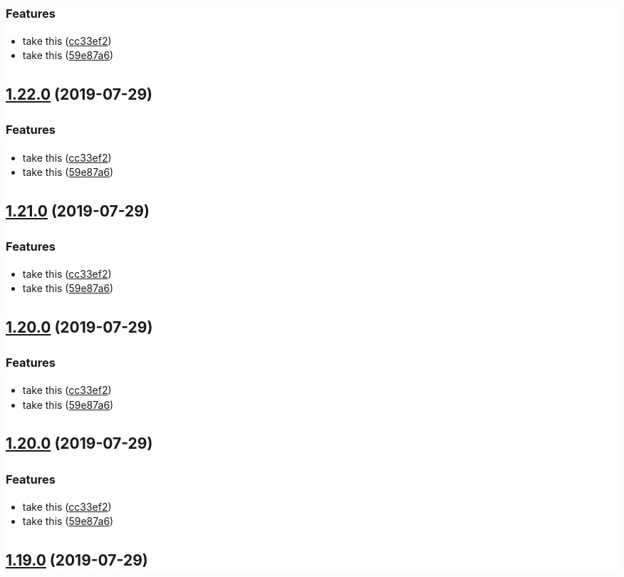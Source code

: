 
### Features

* take this ([cc33ef2](https://github.com/navi2581/husky_research/commit/cc33ef2))
* take this ([59e87a6](https://github.com/navi2581/husky_research/commit/59e87a6))



## [1.22.0](https://github.com/navi2581/husky_research/compare/v1.1.0...v1.22.0) (2019-07-29)


### Features

* take this ([cc33ef2](https://github.com/navi2581/husky_research/commit/cc33ef2))
* take this ([59e87a6](https://github.com/navi2581/husky_research/commit/59e87a6))



## [1.21.0](https://github.com/navi2581/husky_research/compare/v1.1.0...v1.21.0) (2019-07-29)


### Features

* take this ([cc33ef2](https://github.com/navi2581/husky_research/commit/cc33ef2))
* take this ([59e87a6](https://github.com/navi2581/husky_research/commit/59e87a6))



## [1.20.0](https://github.com/navi2581/husky_research/compare/v1.1.0...v1.20.0) (2019-07-29)


### Features

* take this ([cc33ef2](https://github.com/navi2581/husky_research/commit/cc33ef2))
* take this ([59e87a6](https://github.com/navi2581/husky_research/commit/59e87a6))



## [1.20.0](https://github.com/navi2581/husky_research/compare/v1.1.0...v1.20.0) (2019-07-29)


### Features

* take this ([cc33ef2](https://github.com/navi2581/husky_research/commit/cc33ef2))
* take this ([59e87a6](https://github.com/navi2581/husky_research/commit/59e87a6))



## [1.19.0](https://github.com/navi2581/husky_research/compare/v1.1.0...v1.19.0) (2019-07-29)

